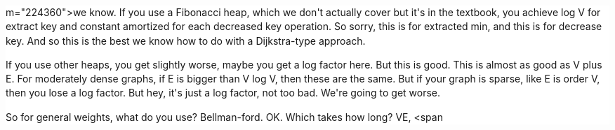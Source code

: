   m="224360">we</span> <span m="224510">know.</span> <span m="225140">If</span>
  <span m="225300">you</span> <span m="225390">use</span> <span
  m="226480">a</span> <span m="226620">Fibonacci</span> <span
  m="227140">heap,</span> <span m="227360">which</span> <span
  m="227530">we</span> <span m="227660">don't</span> <span
  m="227830">actually</span> <span m="228110">cover</span> <span m="228900">but
  it's</span> <span m="229050">in</span> <span m="229160">the</span> <span
  m="229260">textbook,</span> <span m="230430">you</span> <span
  m="230530">achieve</span> <span m="230930">log V</span> <span
  m="231670">for</span> <span m="232020">extract</span> <span
  m="232550">key</span> <span m="233120">and</span> <span
  m="233530">constant</span> <span m="234060">amortized</span> <span
  m="235240">for</span> <span m="235480">each</span> <span
  m="236680">decreased</span> <span m="237170">key</span> <span
  m="237390">operation.</span> <span m="238690">So</span> <span
  m="239340">sorry,</span> <span m="239590">this</span> <span
  m="239730">is</span> <span m="239840">for</span> <span
  m="239950">extracted</span> <span m="240340">min,</span> <span m="240655">and
  this is for</span> <span m="240970">decrease</span> <span
  m="241380">key.</span> <span m="241970">And</span> <span m="242140">so</span>
  <span m="242230">this</span> <span m="242390">is</span> <span
  m="242460">the</span> <span m="242540">best</span> <span m="242810">we</span>
  <span m="242910">know</span> <span m="243080">how</span> <span
  m="243220">to</span> <span m="243330">do</span> <span m="243480">with</span>
  <span m="243620">a</span> <span m="243680">Dijkstra-type</span> <span
  m="244270">approach.</span></p><p><span m="244670">If you use</span> <span
  m="245000">other</span> <span m="245210">heaps,</span> <span
  m="245470">you</span> <span m="245560">get</span> <span
  m="245740">slightly</span> <span m="246570">worse,</span> <span
  m="246950">maybe</span> <span m="247210">you get</span> <span
  m="247320">a</span> <span m="247370">log</span> <span m="247590">factor</span>
  <span m="247910">here.</span> <span m="248280">But</span> <span
  m="248780">this</span> <span m="248980">is</span> <span
  m="249120">good.</span> <span m="249680">This</span> <span
  m="249790">is</span> <span m="249920">almost</span> <span m="250460">as</span>
  <span m="250600">good</span> <span m="250800">as</span> <span
  m="250890">V</span> <span m="251040">plus</span> <span m="251250">E.</span>
  <span m="252040">For</span> <span m="252920">moderately</span> <span
  m="253580">dense</span> <span m="253900">graphs,</span> <span
  m="254280">if</span> <span m="254390">E</span> <span m="254590">is</span>
  <span m="254710">bigger</span> <span m="254940">than</span> <span
  m="255110">V</span> <span m="255740">log</span> <span m="256050">V,</span>
  <span m="256579">then</span> <span m="256800">these</span> <span
  m="256980">are</span> <span m="257019">the</span> <span
  m="257140">same.</span> <span m="258310">But</span> <span m="258550">if</span>
  <span m="258839">your</span> <span m="259010">graph</span> <span
  m="259250">is</span> <span m="259360">sparse,</span> <span
  m="259760">like</span> <span m="259950">E</span> <span m="260269">is</span>
  <span m="260450">order</span> <span m="260680">V,</span> <span
  m="261410">then</span> <span m="261630">you</span> <span
  m="261769">lose</span> <span m="261920">a</span> <span m="261980">log</span>
  <span m="262230">factor.</span> <span m="262520">But hey,</span> <span
  m="262690">it's</span> <span m="262940">just</span> <span m="263100">a</span>
  <span m="263140">log</span> <span m="263360">factor,</span> <span
  m="263980">not too</span> <span m="264120">bad.</span> <span
  m="264640">We're</span> <span m="264790">going</span> <span
  m="264880">to</span> <span m="264930">get</span> <span
  m="265080">worse.</span></p><p><span m="266210">So</span> <span
  m="266590">for</span> <span m="266710">general</span> <span
  m="267760">weights,</span> <span m="268100">what</span> <span m="268240">do
  you</span> <span m="268500">use?</span> <span m="269790">Bellman-ford.</span>
  <span m="276460">OK.</span> <span m="276790">Which</span> <span
  m="277020">takes</span> <span m="277210">how</span> <span
  m="277320">long?</span> <span m="279420">VE,</span> <span
